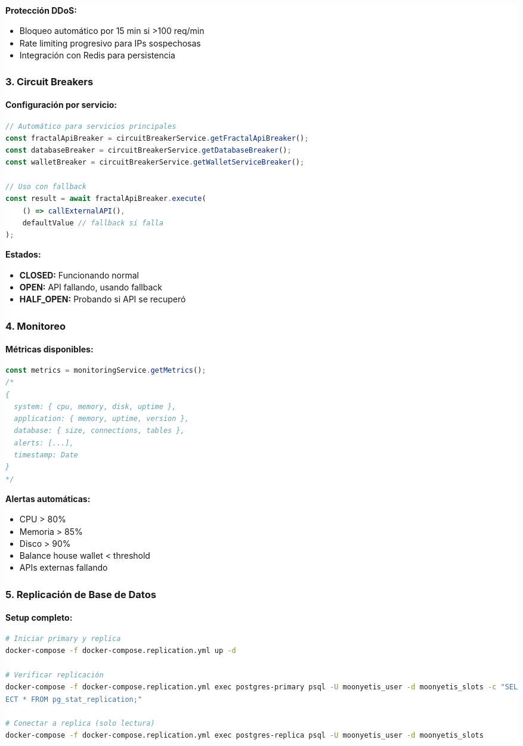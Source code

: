 **Protección DDoS:**
- Bloqueo automático por 15 min si >100 req/min
- Rate limiting progresivo para IPs sospechosas
- Integración con Redis para persistencia

### 3. Circuit Breakers

**Configuración por servicio:**
```javascript
// Automático para servicios principales
const fractalApiBreaker = circuitBreakerService.getFractalApiBreaker();
const databaseBreaker = circuitBreakerService.getDatabaseBreaker();
const walletBreaker = circuitBreakerService.getWalletServiceBreaker();

// Uso con fallback
const result = await fractalApiBreaker.execute(
    () => callExternalAPI(),
    defaultValue // fallback si falla
);
```

**Estados:**
- **CLOSED:** Funcionando normal
- **OPEN:** API fallando, usando fallback
- **HALF_OPEN:** Probando si API se recuperó

### 4. Monitoreo

**Métricas disponibles:**
```javascript
const metrics = monitoringService.getMetrics();
/*
{
  system: { cpu, memory, disk, uptime },
  application: { memory, uptime, version },
  database: { size, connections, tables },
  alerts: [...],
  timestamp: Date
}
*/
```

**Alertas automáticas:**
- CPU > 80%
- Memoria > 85%
- Disco > 90%
- Balance house wallet < threshold
- APIs externas fallando

### 5. Replicación de Base de Datos

**Setup completo:**
```bash
# Iniciar primary y replica
docker-compose -f docker-compose.replication.yml up -d

# Verificar replicación
docker-compose -f docker-compose.replication.yml exec postgres-primary psql -U moonyetis_user -d moonyetis_slots -c "SELECT * FROM pg_stat_replication;"

# Conectar a replica (solo lectura)
docker-compose -f docker-compose.replication.yml exec postgres-replica psql -U moonyetis_user -d moonyetis_slots
```
